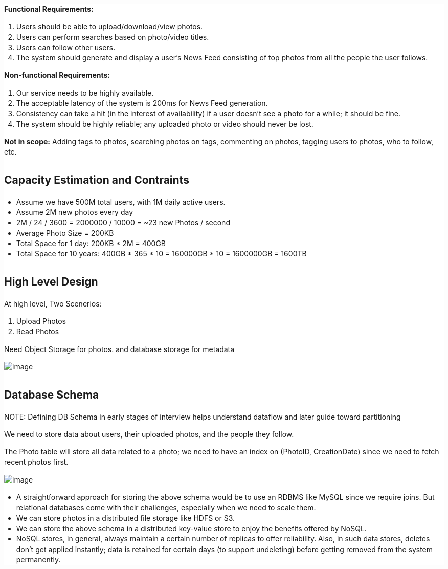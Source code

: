**Functional Requirements:**
1. Users should be able to upload/download/view photos.
2. Users can perform searches based on photo/video titles.
3. Users can follow other users.
4. The system should generate and display a user’s News Feed consisting of top photos from all the people the user follows.

**Non-functional Requirements:**
1. Our service needs to be highly available.
2. The acceptable latency of the system is 200ms for News Feed generation.
3. Consistency can take a hit (in the interest of availability) if a user doesn’t see a photo for a while; it should be fine.
4. The system should be highly reliable; any uploaded photo or video should never be lost.

**Not in scope:** Adding tags to photos, searching photos on tags, commenting on photos, tagging users to photos, who to follow, etc.

## Capacity Estimation and Contraints

* Assume we have 500M total users, with 1M daily active users.
* Assume 2M new photos every day
* 2M / 24 / 3600 = 2000000 / 10000 = ~23 new Photos / second
* Average Photo Size = 200KB
* Total Space for 1 day: 200KB * 2M = 400GB
* Total Space for 10 years: 400GB * 365 * 10 = 160000GB * 10 = 1600000GB = 1600TB

## High Level Design
At high level, Two Scenerios:
1. Upload Photos
2. Read Photos

Need Object Storage for photos. and database storage for metadata

![image](https://user-images.githubusercontent.com/13190696/159043949-d53c65db-c9b7-4b2c-b540-9e28deb26b22.png)

## Database Schema

NOTE: Defining DB Schema in early stages of interview helps understand dataflow and later guide toward partitioning 

We need to store data about users, their uploaded photos, and the people they follow. 

The Photo table will store all data related to a photo; we need to have an index on (PhotoID, CreationDate) since we need to fetch recent photos first.

![image](https://user-images.githubusercontent.com/13190696/159044567-d5b02e6c-0dd0-4512-8d29-4f27334491d6.png)

* A straightforward approach for storing the above schema would be to use an RDBMS like MySQL since we require joins. But relational databases come with their challenges, especially when we need to scale them.
* We can store photos in a distributed file storage like HDFS or S3.
* We can store the above schema in a distributed key-value store to enjoy the benefits offered by NoSQL.
* NoSQL stores, in general, always maintain a certain number of replicas to offer reliability. Also, in such data stores, deletes don’t get applied instantly; data is retained for certain days (to support undeleting) before getting removed from the system permanently.
